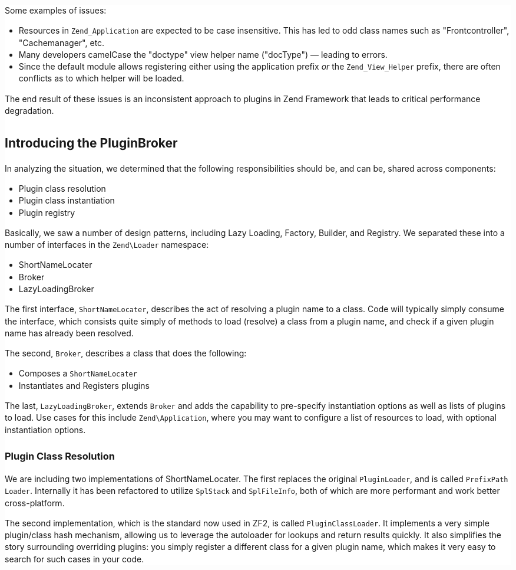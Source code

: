 Some examples of issues:

- Resources in `Zend_Application` are expected to be case insensitive. This has
  led to odd class names such as "Frontcontroller", "Cachemanager", etc.
- Many developers camelCase the "doctype" view helper name ("docType") — leading
  to errors.
- Since the default module allows registering either using the application
  prefix _or_ the `Zend_View_Helper` prefix, there are often conflicts as to
  which helper will be loaded.

The end result of these issues is an inconsistent approach to plugins in Zend
Framework that leads to critical performance degradation.

Introducing the PluginBroker
----------------------------

In analyzing the situation, we determined that the following responsibilities
should be, and can be, shared across components:

- Plugin class resolution
- Plugin class instantiation
- Plugin registry

Basically, we saw a number of design patterns, including Lazy Loading, Factory,
Builder, and Registry. We separated these into a number of interfaces in the
`Zend\Loader` namespace:

- ShortNameLocater
- Broker
- LazyLoadingBroker

The first interface, `ShortNameLocater`, describes the act of resolving a plugin
name to a class. Code will typically simply consume the interface, which
consists quite simply of methods to load (resolve) a class from a plugin name,
and check if a given plugin name has already been resolved.

The second, `Broker`, describes a class that does the following:

- Composes a `ShortNameLocater`
- Instantiates and Registers plugins

The last, `LazyLoadingBroker`, extends `Broker` and adds the capability to
pre-specify instantiation options as well as lists of plugins to load. Use cases
for this include `Zend\Application`, where you may want to configure a list of
resources to load, with optional instantiation options.

### Plugin Class Resolution

We are including two implementations of ShortNameLocater. The first replaces the
original `PluginLoader`, and is called `PrefixPathLoader`. Internally it has
been refactored to utilize `SplStack` and `SplFileInfo`, both of which are more
performant and work better cross-platform.

The second implementation, which is the standard now used in ZF2, is called
`PluginClassLoader`. It implements a very simple plugin/class hash mechanism,
allowing us to leverage the autoloader for lookups and return results quickly.
It also simplifies the story surrounding overriding plugins: you simply register
a different class for a given plugin name, which makes it very easy to search
for such cases in your code.
